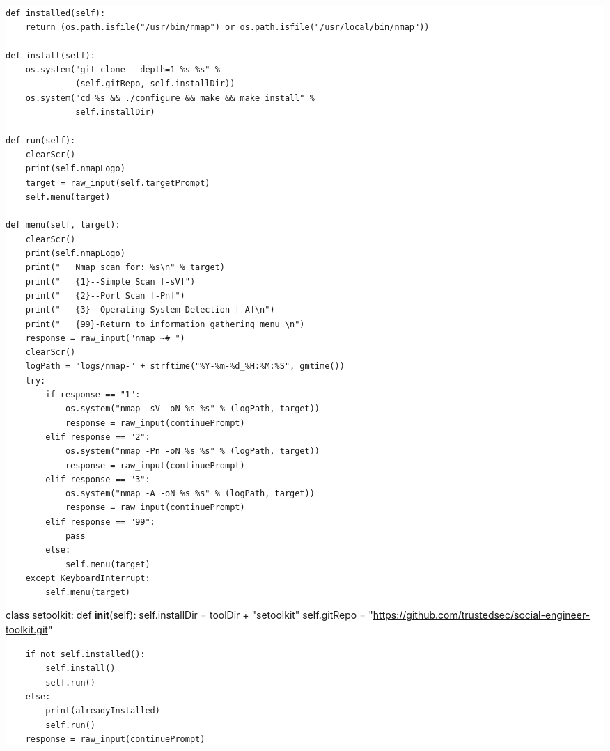     def installed(self):
        return (os.path.isfile("/usr/bin/nmap") or os.path.isfile("/usr/local/bin/nmap"))

    def install(self):
        os.system("git clone --depth=1 %s %s" %
                  (self.gitRepo, self.installDir))
        os.system("cd %s && ./configure && make && make install" %
                  self.installDir)

    def run(self):
        clearScr()
        print(self.nmapLogo)
        target = raw_input(self.targetPrompt)
        self.menu(target)

    def menu(self, target):
        clearScr()
        print(self.nmapLogo)
        print("   Nmap scan for: %s\n" % target)
        print("   {1}--Simple Scan [-sV]")
        print("   {2}--Port Scan [-Pn]")
        print("   {3}--Operating System Detection [-A]\n")
        print("   {99}-Return to information gathering menu \n")
        response = raw_input("nmap ~# ")
        clearScr()
        logPath = "logs/nmap-" + strftime("%Y-%m-%d_%H:%M:%S", gmtime())
        try:
            if response == "1":
                os.system("nmap -sV -oN %s %s" % (logPath, target))
                response = raw_input(continuePrompt)
            elif response == "2":
                os.system("nmap -Pn -oN %s %s" % (logPath, target))
                response = raw_input(continuePrompt)
            elif response == "3":
                os.system("nmap -A -oN %s %s" % (logPath, target))
                response = raw_input(continuePrompt)
            elif response == "99":
                pass
            else:
                self.menu(target)
        except KeyboardInterrupt:
            self.menu(target)


class setoolkit:
    def __init__(self):
        self.installDir = toolDir + "setoolkit"
        self.gitRepo = "https://github.com/trustedsec/social-engineer-toolkit.git"

        if not self.installed():
            self.install()
            self.run()
        else:
            print(alreadyInstalled)
            self.run()
        response = raw_input(continuePrompt)

